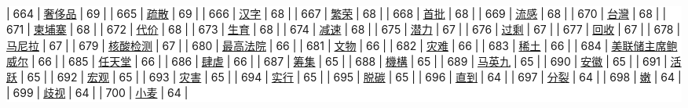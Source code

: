 | 664 | [奢侈品](../hanzi-cards/奢侈品.md) | 69 |
| 665 | [疏散](../hanzi-cards/疏散.md) | 69 |
| 666 | [汉字](../hanzi-cards/汉字.md) | 68 |
| 667 | [繁荣](../hanzi-cards/繁荣.md) | 68 |
| 668 | [首批](../hanzi-cards/首批.md) | 68 |
| 669 | [流感](../hanzi-cards/流感.md) | 68 |
| 670 | [台灣](../hanzi-cards/台灣.md) | 68 |
| 671 | [柬埔寨](../hanzi-cards/柬埔寨.md) | 68 |
| 672 | [代价](../hanzi-cards/代价.md) | 68 |
| 673 | [生育](../hanzi-cards/生育.md) | 68 |
| 674 | [减速](../hanzi-cards/减速.md) | 68 |
| 675 | [潜力](../hanzi-cards/潜力.md) | 67 |
| 676 | [过剩](../hanzi-cards/过剩.md) | 67 |
| 677 | [回收](../hanzi-cards/回收.md) | 67 |
| 678 | [马尼拉](../hanzi-cards/马尼拉.md) | 67 |
| 679 | [核酸检测](../hanzi-cards/核酸检测.md) | 67 |
| 680 | [最高法院](../hanzi-cards/最高法院.md) | 66 |
| 681 | [文物](../hanzi-cards/文物.md) | 66 |
| 682 | [灾难](../hanzi-cards/灾难.md) | 66 |
| 683 | [稀土](../hanzi-cards/稀土.md) | 66 |
| 684 | [美联储主席鲍威尔](../hanzi-cards/美联储主席鲍威尔.md) | 66 |
| 685 | [任天堂](../hanzi-cards/任天堂.md) | 66 |
| 686 | [肆虐](../hanzi-cards/肆虐.md) | 66 |
| 687 | [筹集](../hanzi-cards/筹集.md) | 65 |
| 688 | [機構](../hanzi-cards/機構.md) | 65 |
| 689 | [马英九](../hanzi-cards/马英九.md) | 65 |
| 690 | [安徽](../hanzi-cards/安徽.md) | 65 |
| 691 | [活跃](../hanzi-cards/活跃.md) | 65 |
| 692 | [宏观](../hanzi-cards/宏观.md) | 65 |
| 693 | [灾害](../hanzi-cards/灾害.md) | 65 |
| 694 | [实行](../hanzi-cards/实行.md) | 65 |
| 695 | [脱碳](../hanzi-cards/脱碳.md) | 65 |
| 696 | [直到](../hanzi-cards/直到.md) | 64 |
| 697 | [分裂](../hanzi-cards/分裂.md) | 64 |
| 698 | [嫩](../hanzi-cards/嫩.md) | 64 |
| 699 | [歧视](../hanzi-cards/歧视.md) | 64 |
| 700 | [小麦](../hanzi-cards/小麦.md) | 64 |